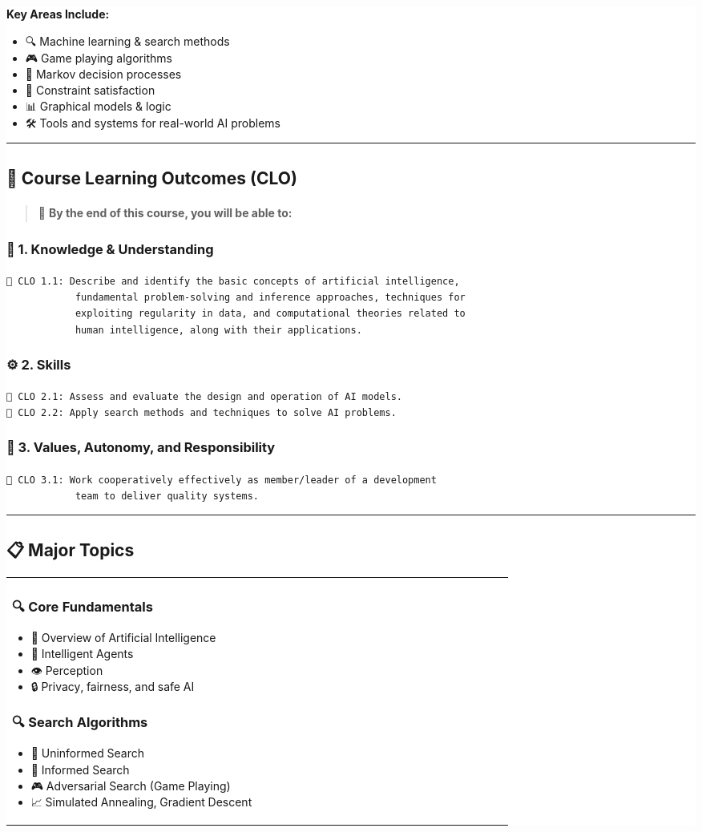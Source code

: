 **Key Areas Include:**
- 🔍 Machine learning & search methods
- 🎮 Game playing algorithms  
- 🎯 Markov decision processes
- 🧩 Constraint satisfaction
- 📊 Graphical models & logic
- 🛠️ Tools and systems for real-world AI problems

---

## 🎯 Course Learning Outcomes (CLO)

> 🚀 **By the end of this course, you will be able to:**

### 🧠 1. Knowledge & Understanding
```
📌 CLO 1.1: Describe and identify the basic concepts of artificial intelligence, 
            fundamental problem-solving and inference approaches, techniques for 
            exploiting regularity in data, and computational theories related to 
            human intelligence, along with their applications.
```

### ⚙️ 2. Skills
```
📌 CLO 2.1: Assess and evaluate the design and operation of AI models.
📌 CLO 2.2: Apply search methods and techniques to solve AI problems.
```

### 🤝 3. Values, Autonomy, and Responsibility
```
📌 CLO 3.1: Work cooperatively effectively as member/leader of a development 
            team to deliver quality systems.
```

---

## 📋 Major Topics

<table>
<tr>
<td width="50%">

### 🔍 **Core Fundamentals**
- 🤖 Overview of Artificial Intelligence
- 🎯 Intelligent Agents
- 👁️ Perception
- 🔒 Privacy, fairness, and safe AI

### 🔍 **Search Algorithms**
- 🔄 Uninformed Search
- 🎯 Informed Search
- 🎮 Adversarial Search (Game Playing)
- 📈 Simulated Annealing, Gradient Descent
